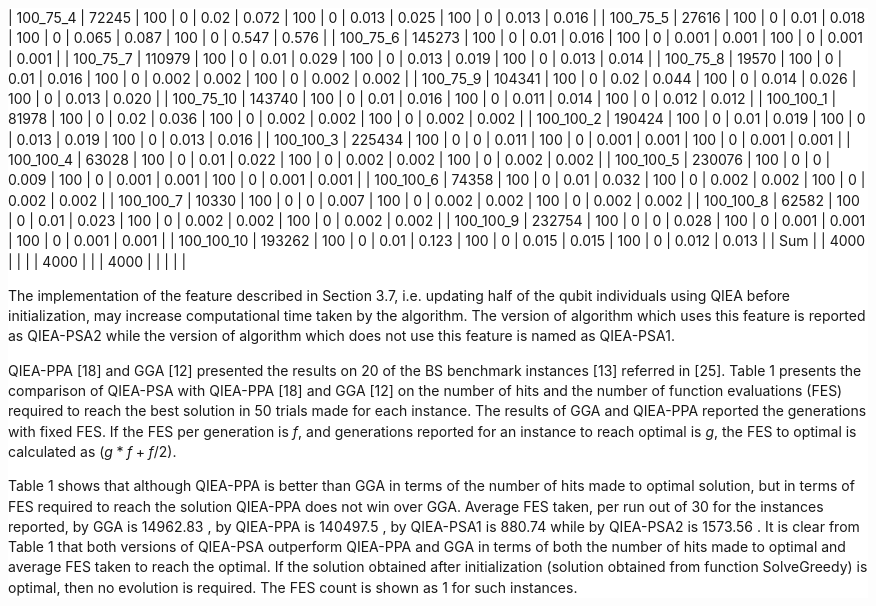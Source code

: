 | 100_75_4 | 72245 | 100 | 0 | 0.02 | 0.072 | 100 | 0 | 0.013 | 0.025 | 100 | 0 | 0.013 | 0.016 |
| 100_75_5 | 27616 | 100 | 0 | 0.01 | 0.018 | 100 | 0 | 0.065 | 0.087 | 100 | 0 | 0.547 | 0.576 |
| 100_75_6 | 145273 | 100 | 0 | 0.01 | 0.016 | 100 | 0 | 0.001 | 0.001 | 100 | 0 | 0.001 | 0.001 |
| 100_75_7 | 110979 | 100 | 0 | 0.01 | 0.029 | 100 | 0 | 0.013 | 0.019 | 100 | 0 | 0.013 | 0.014 |
| 100_75_8 | 19570 | 100 | 0 | 0.01 | 0.016 | 100 | 0 | 0.002 | 0.002 | 100 | 0 | 0.002 | 0.002 |
| 100_75_9 | 104341 | 100 | 0 | 0.02 | 0.044 | 100 | 0 | 0.014 | 0.026 | 100 | 0 | 0.013 | 0.020 |
| 100_75_10 | 143740 | 100 | 0 | 0.01 | 0.016 | 100 | 0 | 0.011 | 0.014 | 100 | 0 | 0.012 | 0.012 |
| 100_100_1 | 81978 | 100 | 0 | 0.02 | 0.036 | 100 | 0 | 0.002 | 0.002 | 100 | 0 | 0.002 | 0.002 |
| 100_100_2 | 190424 | 100 | 0 | 0.01 | 0.019 | 100 | 0 | 0.013 | 0.019 | 100 | 0 | 0.013 | 0.016 |
| 100_100_3 | 225434 | 100 | 0 | 0 | 0.011 | 100 | 0 | 0.001 | 0.001 | 100 | 0 | 0.001 | 0.001 |
| 100_100_4 | 63028 | 100 | 0 | 0.01 | 0.022 | 100 | 0 | 0.002 | 0.002 | 100 | 0 | 0.002 | 0.002 |
| 100_100_5 | 230076 | 100 | 0 | 0 | 0.009 | 100 | 0 | 0.001 | 0.001 | 100 | 0 | 0.001 | 0.001 |
| 100_100_6 | 74358 | 100 | 0 | 0.01 | 0.032 | 100 | 0 | 0.002 | 0.002 | 100 | 0 | 0.002 | 0.002 |
| 100_100_7 | 10330 | 100 | 0 | 0 | 0.007 | 100 | 0 | 0.002 | 0.002 | 100 | 0 | 0.002 | 0.002 |
| 100_100_8 | 62582 | 100 | 0 | 0.01 | 0.023 | 100 | 0 | 0.002 | 0.002 | 100 | 0 | 0.002 | 0.002 |
| 100_100_9 | 232754 | 100 | 0 | 0 | 0.028 | 100 | 0 | 0.001 | 0.001 | 100 | 0 | 0.001 | 0.001 |
| 100_100_10 | 193262 | 100 | 0 | 0.01 | 0.123 | 100 | 0 | 0.015 | 0.015 | 100 | 0 | 0.012 | 0.013 |
| Sum |  | 4000 |  |  |  | 4000 |  |  | 4000 |  |  |  |  |

The implementation of the feature described in Section 3.7, i.e. updating half of the qubit individuals using QIEA before initialization, may increase computational time taken by the algorithm. The version of algorithm which uses this feature is reported as QIEA-PSA2 while the version of algorithm which does not use this feature is named as QIEA-PSA1.

QIEA-PPA [18] and GGA [12] presented the results on 20 of the BS benchmark instances [13] referred in [25]. Table 1 presents the comparison of QIEA-PSA with QIEA-PPA [18] and GGA [12] on the number of hits and the number of function evaluations (FES) required to reach the best solution in 50 trials made for each instance. The results of GGA and QIEA-PPA reported the generations with fixed FES. If the FES per generation is $f$, and generations reported for an instance to reach optimal is $g$, the FES to optimal is calculated as $(g * f+f / 2)$.

Table 1 shows that although QIEA-PPA is better than GGA in terms of the number of hits made to optimal solution, but in terms of FES required to reach the solution QIEA-PPA does not win over GGA. Average FES taken, per run out of 30 for the instances reported, by GGA is 14962.83 , by QIEA-PPA is 140497.5 , by QIEA-PSA1 is 880.74 while by QIEA-PSA2 is 1573.56 . It is clear from Table 1 that both versions of QIEA-PSA outperform QIEA-PPA and GGA in terms of both the number of hits made to optimal and average FES taken to reach the optimal. If the solution obtained after initialization (solution obtained from function SolveGreedy) is optimal, then no evolution is required. The FES count is shown as 1 for such instances.


[^0]:    * Corresponding author.